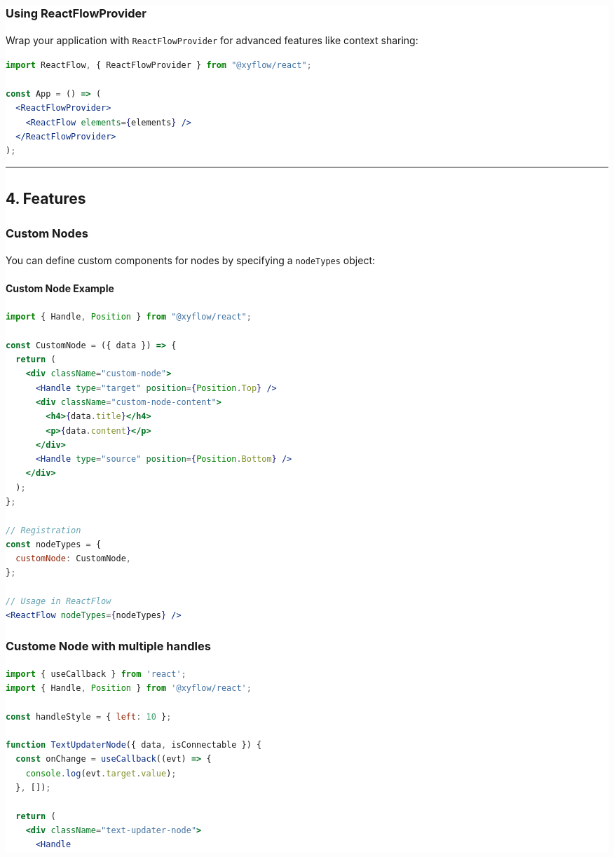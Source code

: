 ```jsx
```

### **Using ReactFlowProvider**
Wrap your application with `ReactFlowProvider` for advanced features like context sharing:

```jsx
import ReactFlow, { ReactFlowProvider } from "@xyflow/react";

const App = () => (
  <ReactFlowProvider>
    <ReactFlow elements={elements} />
  </ReactFlowProvider>
);
```

---

## **4. Features**

### **Custom Nodes**
You can define custom components for nodes by specifying a `nodeTypes` object:

#### **Custom Node Example**
```jsx
import { Handle, Position } from "@xyflow/react";

const CustomNode = ({ data }) => {
  return (
    <div className="custom-node">
      <Handle type="target" position={Position.Top} />
      <div className="custom-node-content">
        <h4>{data.title}</h4>
        <p>{data.content}</p>
      </div>
      <Handle type="source" position={Position.Bottom} />
    </div>
  );
};

// Registration
const nodeTypes = {
  customNode: CustomNode,
};

// Usage in ReactFlow
<ReactFlow nodeTypes={nodeTypes} />
```

### **Custome Node with multiple handles**
```jsx
import { useCallback } from 'react';
import { Handle, Position } from '@xyflow/react';
 
const handleStyle = { left: 10 };
 
function TextUpdaterNode({ data, isConnectable }) {
  const onChange = useCallback((evt) => {
    console.log(evt.target.value);
  }, []);
 
  return (
    <div className="text-updater-node">
      <Handle
```
